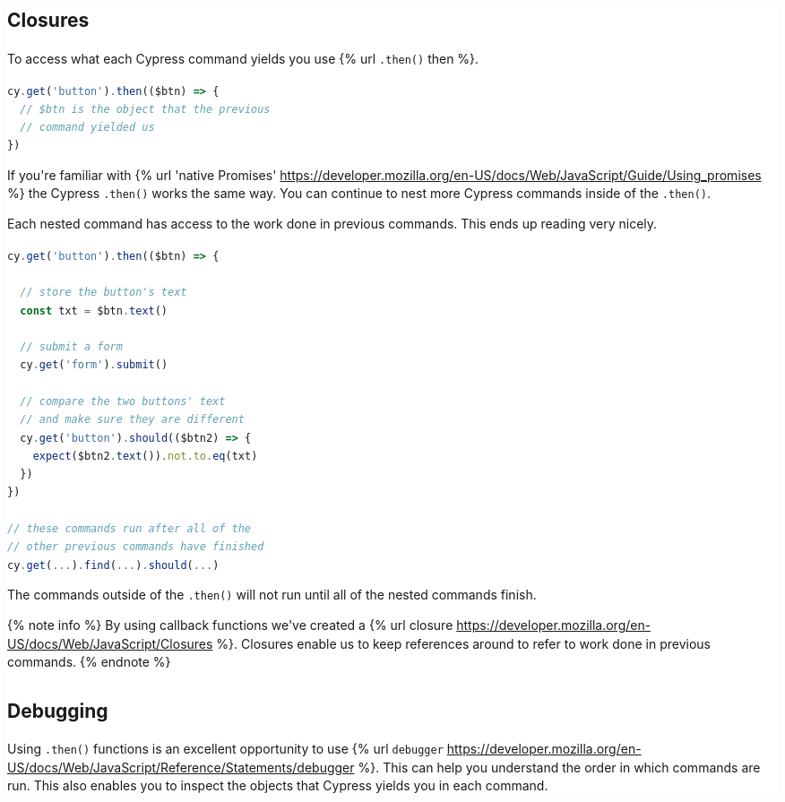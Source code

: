 ## Closures

To access what each Cypress command yields you use {% url `.then()` then %}.

```js
cy.get('button').then(($btn) => {
  // $btn is the object that the previous
  // command yielded us
})
```

If you're familiar with {% url 'native Promises' https://developer.mozilla.org/en-US/docs/Web/JavaScript/Guide/Using_promises %} the Cypress `.then()` works the same way. You can continue to nest more Cypress commands inside of the `.then()`.

Each nested command has access to the work done in previous commands. This ends up reading very nicely.

```js
cy.get('button').then(($btn) => {

  // store the button's text
  const txt = $btn.text()

  // submit a form
  cy.get('form').submit()

  // compare the two buttons' text
  // and make sure they are different
  cy.get('button').should(($btn2) => {
    expect($btn2.text()).not.to.eq(txt)
  })
})

// these commands run after all of the
// other previous commands have finished
cy.get(...).find(...).should(...)
```

The commands outside of the `.then()` will not run until all of the nested commands finish.

{% note info %}
By using callback functions we've created a {% url closure https://developer.mozilla.org/en-US/docs/Web/JavaScript/Closures %}. Closures enable us to keep references around to refer to work done in previous commands.
{% endnote %}

## Debugging

Using `.then()` functions is an excellent opportunity to use {% url `debugger` https://developer.mozilla.org/en-US/docs/Web/JavaScript/Reference/Statements/debugger %}. This can help you understand the order in which commands are run. This also enables you to inspect the objects that Cypress yields you in each command.
